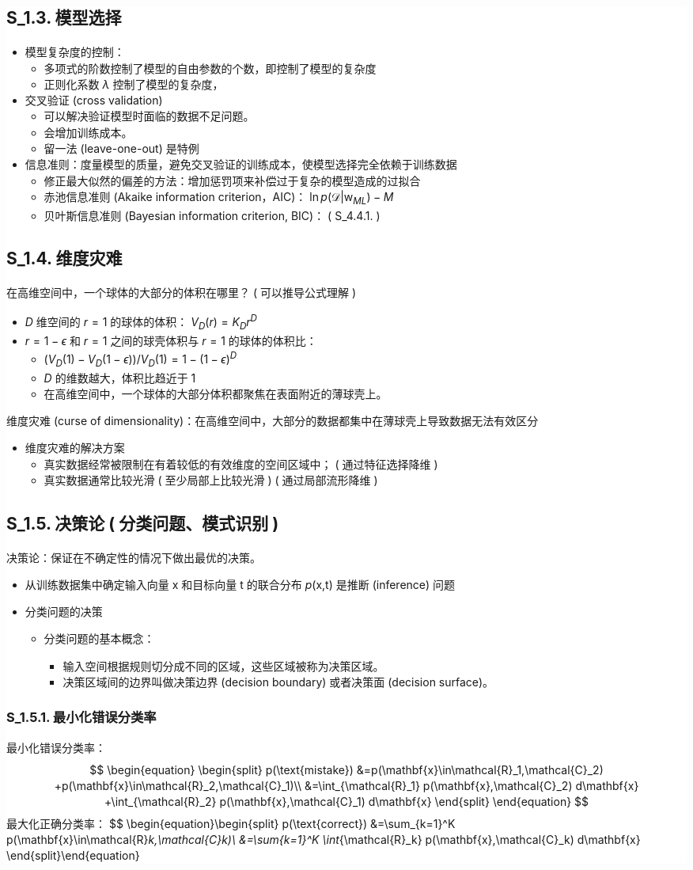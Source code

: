 ## S_1.3. 模型选择

* 模型复杂度的控制：
  * 多项式的阶数控制了模型的自由参数的个数，即控制了模型的复杂度
  * 正则化系数 $\lambda$ 控制了模型的复杂度，
* 交叉验证 (cross validation)
  * 可以解决验证模型时面临的数据不足问题。
  * 会增加训练成本。
  * 留一法 (leave-one-out) 是特例
* 信息准则：度量模型的质量，避免交叉验证的训练成本，使模型选择完全依赖于训练数据
  * 修正最大似然的偏差的方法：增加惩罚项来补偿过于复杂的模型造成的过拟合
  * 赤池信息准则 (Akaike information criterion，AIC)： $\ln p(\mathcal{D}|\text{w}_{ML})-M$
  * 贝叶斯信息准则 (Bayesian information criterion, BIC)： ( S_4.4.1. )

## S_1.4. 维度灾难

在高维空间中，一个球体的大部分的体积在哪里？ ( 可以推导公式理解 )

* $D$ 维空间的 $r=1$ 的球体的体积： $V_D(r) = K_D r^D$
* $r=1-\epsilon$ 和 $r = 1$ 之间的球壳体积与 $r=1$ 的球体的体积比：
  * $(V_D(1) - V_D(1-\epsilon))/V_D(1)=1-(1-\epsilon)^D$
  * $D$ 的维数越大，体积比趋近于 1
  * 在高维空间中，一个球体的大部分体积都聚焦在表面附近的薄球壳上。

维度灾难 (curse of dimensionality)：在高维空间中，大部分的数据都集中在薄球壳上导致数据无法有效区分

* 维度灾难的解决方案
  * 真实数据经常被限制在有着较低的有效维度的空间区域中； ( 通过特征选择降维 )
  * 真实数据通常比较光滑 ( 至少局部上比较光滑 ) ( 通过局部流形降维 )

## S_1.5. 决策论 ( 分类问题、模式识别 )

决策论：保证在不确定性的情况下做出最优的决策。

* 从训练数据集中确定输入向量 x 和目标向量 t 的联合分布 $p(\text{x,t})$ 是推断 (inference) 问题

* 分类问题的决策

  * 分类问题的基本概念：

    * 输入空间根据规则切分成不同的区域，这些区域被称为决策区域。
    * 决策区域间的边界叫做决策边界 (decision boundary) 或者决策面 (decision surface)。

### S_1.5.1. 最小化错误分类率

最小化错误分类率：
$$
\begin{equation}
\begin{split}
p(\text{mistake})
  &=p(\mathbf{x}\in\mathcal{R}_1,\mathcal{C}_2)
  +p(\mathbf{x}\in\mathcal{R}_2,\mathcal{C}_1)\\
  &=\int_{\mathcal{R}_1} p(\mathbf{x},\mathcal{C}_2) d\mathbf{x}
  +\int_{\mathcal{R}_2} p(\mathbf{x},\mathcal{C}_1) d\mathbf{x}
\end{split}
\end{equation}
$$
最大化正确分类率：
$$
\begin{equation}\begin{split}
  p(\text{correct})
  &=\sum_{k=1}^K
    p(\mathbf{x}\in\mathcal{R}_k,\mathcal{C}_k)\\
  &=\sum_{k=1}^K
    \int_{\mathcal{R}_k} p(\mathbf{x},\mathcal{C}_k) d\mathbf{x}
\end{split}\end{equation}
